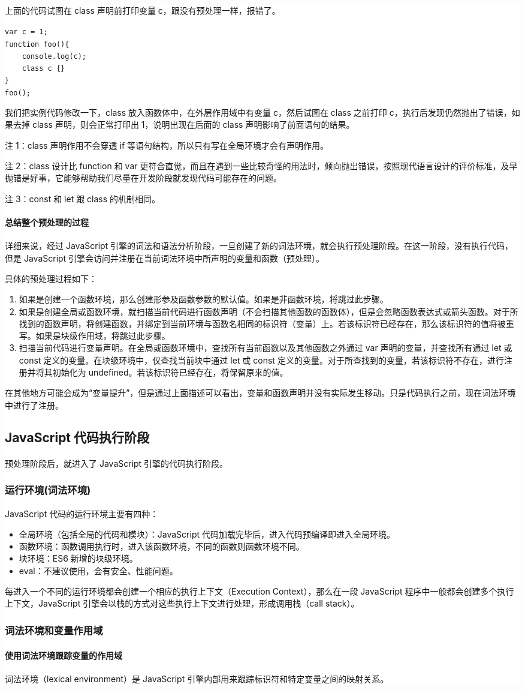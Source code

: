 上面的代码试图在 class 声明前打印变量 c，跟没有预处理一样，报错了。

```
var c = 1;
function foo(){
    console.log(c);
    class c {}
}
foo();
```

我们把实例代码修改一下，class 放入函数体中，在外层作用域中有变量 c，然后试图在 class 之前打印 c，执行后发现仍然抛出了错误，如果去掉 class 声明，则会正常打印出 1，说明出现在后面的 class 声明影响了前面语句的结果。

注 1：class 声明作用不会穿透 if 等语句结构，所以只有写在全局环境才会有声明作用。

注 2：class 设计比 function 和 var 更符合直觉，而且在遇到一些比较奇怪的用法时，倾向抛出错误，按照现代语言设计的评价标准，及早抛错是好事，它能够帮助我们尽量在开发阶段就发现代码可能存在的问题。

注 3：const 和 let 跟 class 的机制相同。

#### 总结整个预处理的过程

详细来说，经过 JavaScript 引擎的词法和语法分析阶段，一旦创建了新的词法环境，就会执行预处理阶段。在这一阶段，没有执行代码，但是 JavaScript 引擎会访问并注册在当前词法环境中所声明的变量和函数（预处理）。

具体的预处理过程如下：

1. 如果是创建一个函数环境，那么创建形参及函数参数的默认值。如果是非函数环境，将跳过此步骤。
2. 如果是创建全局或函数环境，就扫描当前代码进行函数声明（不会扫描其他函数的函数体），但是会忽略函数表达式或箭头函数。对于所找到的函数声明，将创建函数，并绑定到当前环境与函数名相同的标识符（变量）上。若该标识符已经存在，那么该标识符的值将被重写。如果是块级作用域，将跳过此步骤。
3. 扫描当前代码进行变量声明。在全局或函数环境中，查找所有当前函数以及其他函数之外通过 var 声明的变量，并查找所有通过 let 或 const 定义的变量。在块级环境中，仅查找当前块中通过 let 或 const 定义的变量。对于所查找到的变量，若该标识符不存在，进行注册并将其初始化为 undefined。若该标识符已经存在，将保留原来的值。

在其他地方可能会成为“变量提升”，但是通过上面描述可以看出，变量和函数声明并没有实际发生移动。只是代码执行之前，现在词法环境中进行了注册。

## JavaScript 代码执行阶段

预处理阶段后，就进入了 JavaScript 引擎的代码执行阶段。

### 运行环境(词法环境)

JavaScript 代码的运行环境主要有四种：

- 全局环境（包括全局的代码和模块）：JavaScript 代码加载完毕后，进入代码预编译即进入全局环境。
- 函数环境：函数调用执行时，进入该函数环境，不同的函数则函数环境不同。
- 块环境：ES6 新增的块级环境。
- eval：不建议使用，会有安全、性能问题。

每进入一个不同的运行环境都会创建一个相应的执行上下文（Execution Context），那么在一段 JavaScript 程序中一般都会创建多个执行上下文，JavaScript 引擎会以栈的方式对这些执行上下文进行处理，形成调用栈（call stack）。

### 词法环境和变量作用域

#### 使用词法环境跟踪变量的作用域

词法环境（lexical environment）是 JavaScript 引擎内部用来跟踪标识符和特定变量之间的映射关系。
